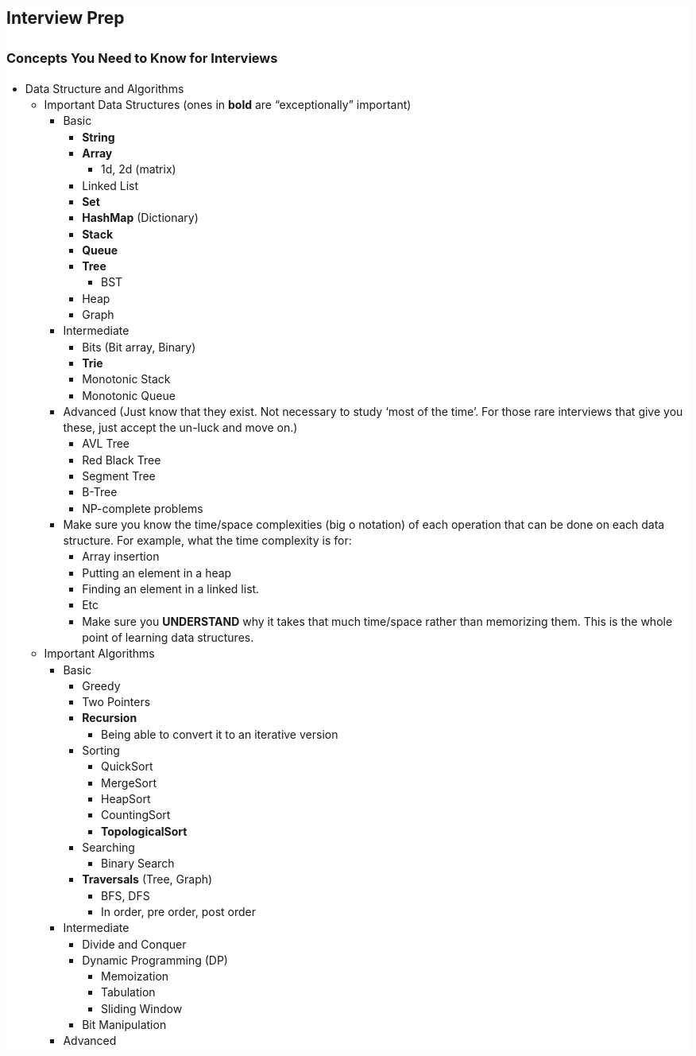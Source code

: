 ## Interview Prep
### Concepts You Need to Know for Interviews
   * <a id="data-structures-and-algorithms"></a>Data Structure and Algorithms
       * Important Data Structures (ones in **bold** are “exceptionally” important)
           * Basic
               * **String**
               * **Array**
                   * 1d, 2d (matrix)
               * Linked List
               * **Set**
               * **HashMap** (Dictionary)
               * **Stack**
               * **Queue**
               * **Tree**
                   * BST
               * Heap
               * Graph
           * Intermediate
               * Bits (Bit array, Binary)
               * **Trie**
               * Monotonic Stack
               * Monotonic Queue
           * Advanced (Just know that they exist. Not necessary to study ‘most of the time’. For those rare interviews that give you these, just accept the un-luck and move on.)
               * AVL Tree
               * Red Black Tree
               * Segment Tree
               * B-Tree
               * NP-complete problems
           * Make sure you know the time/space complexities (big o notation) of each operation that can be done on each data structure. For example, what the time complexity is for:
               * Array insertion
               * Putting an element in a heap
               * Finding an element in a linked list.
               * Etc 
               * Make sure you **UNDERSTAND** why it takes that much time/space rather than memorizing them. This is the whole point of learning data structures.
       * Important Algorithms
           * Basic
               * Greedy
               * Two Pointers
               * **Recursion**
                   * Being able to convert it to an iterative version
               * Sorting
                   * QuickSort
                   * MergeSort
                   * HeapSort
                   * CountingSort
                   * **TopologicalSort**
               * Searching
                   * Binary Search
               * **Traversals** (Tree, Graph)
                   * BFS, DFS
                   * In order, pre order, post order
           * Intermediate
               * Divide and Conquer
               * Dynamic Programming (DP)
                   * Memoization
                   * Tabulation
                   * Sliding Window
               * Bit Manipulation
           * Advanced